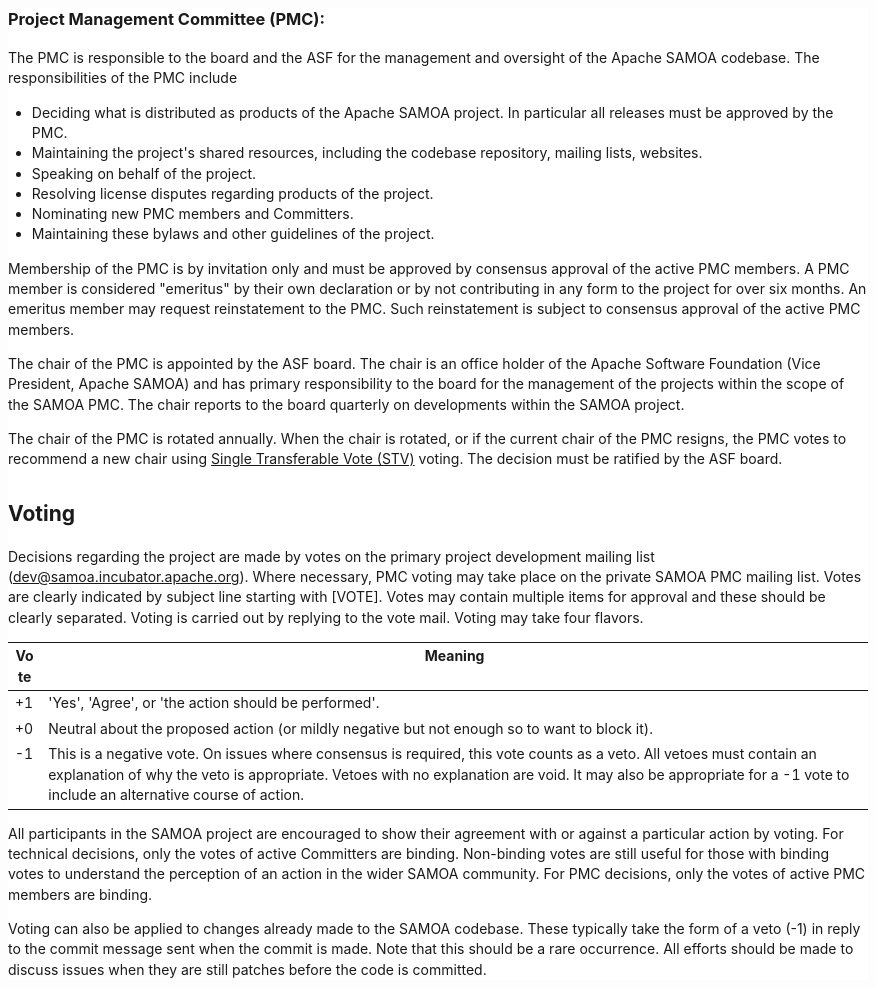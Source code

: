 ### Project Management Committee (PMC):

The PMC is responsible to the board and the ASF for the management and oversight of the Apache SAMOA codebase. The responsibilities of the PMC include

 * Deciding what is distributed as products of the Apache SAMOA project. In particular all releases must be approved by the PMC.
 * Maintaining the project's shared resources, including the codebase repository, mailing lists, websites.
 * Speaking on behalf of the project.
 * Resolving license disputes regarding products of the project.
 * Nominating new PMC members and Committers.
 * Maintaining these bylaws and other guidelines of the project.

Membership of the PMC is by invitation only and must be approved by consensus approval of the active PMC members. A PMC member is considered "emeritus" by their own declaration or by not contributing in any form to the project for over six months. An emeritus member may request reinstatement to the PMC. Such reinstatement is subject to consensus approval of the active PMC members.

The chair of the PMC is appointed by the ASF board. The chair is an office holder of the Apache Software Foundation (Vice President, Apache SAMOA) and has primary responsibility to the board for the management of the projects within the scope of the SAMOA PMC. The chair reports to the board quarterly on developments within the SAMOA project.

The chair of the PMC is rotated annually. When the chair is rotated, or if the current chair of the PMC resigns, the PMC votes to recommend a new chair using [Single Transferable Vote (STV)](http://wiki.apache.org/general/BoardVoting) voting. The decision must be ratified by the ASF board.

## Voting

Decisions regarding the project are made by votes on the primary project development mailing list (dev@samoa.incubator.apache.org). Where necessary, PMC voting may take place on the private SAMOA PMC mailing list. Votes are clearly indicated by subject line starting with [VOTE]. Votes may contain multiple items for approval and these should be clearly separated. Voting is carried out by replying to the vote mail. Voting may take four flavors.

| Vote | Meaning |
|------|---------|
| +1 | 'Yes', 'Agree', or 'the action should be performed'. |
| +0 | Neutral about the proposed action (or mildly negative but not enough so to want to block it). |
| -1 |This is a negative vote. On issues where consensus is required, this vote counts as a veto. All vetoes must contain an explanation of why the veto is appropriate. Vetoes with no explanation are void. It may also be appropriate for a -1 vote to include an alternative course of action. |

All participants in the SAMOA project are encouraged to show their agreement with or against a particular action by voting. For technical decisions, only the votes of active Committers are binding. Non-binding votes are still useful for those with binding votes to understand the perception of an action in the wider SAMOA community. For PMC decisions, only the votes of active PMC members are binding.

Voting can also be applied to changes already made to the SAMOA codebase. These typically take the form of a veto (-1) in reply to the commit message sent when the commit is made. Note that this should be a rare occurrence. All efforts should be made to discuss issues when they are still patches before the code is committed.
